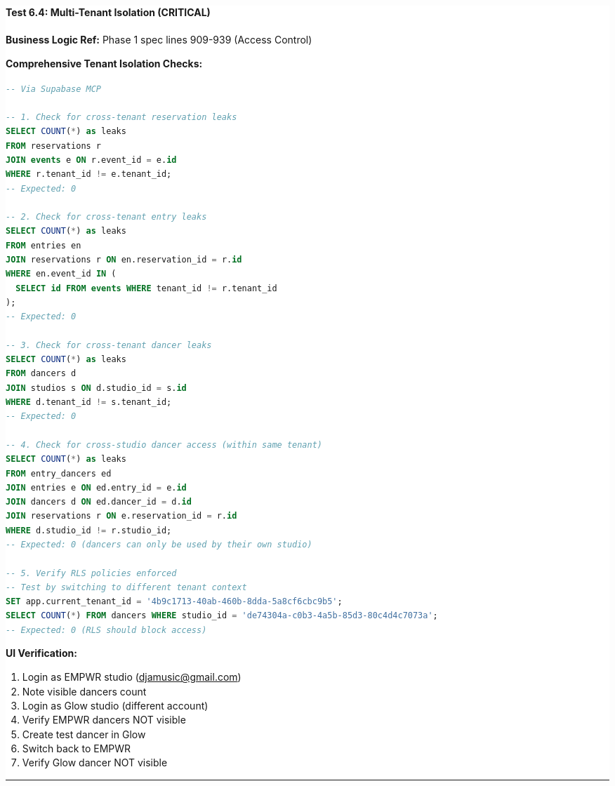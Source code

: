 
#### Test 6.4: Multi-Tenant Isolation (CRITICAL)
**Business Logic Ref:** Phase 1 spec lines 909-939 (Access Control)

**Comprehensive Tenant Isolation Checks:**
```sql
-- Via Supabase MCP

-- 1. Check for cross-tenant reservation leaks
SELECT COUNT(*) as leaks
FROM reservations r
JOIN events e ON r.event_id = e.id
WHERE r.tenant_id != e.tenant_id;
-- Expected: 0

-- 2. Check for cross-tenant entry leaks
SELECT COUNT(*) as leaks
FROM entries en
JOIN reservations r ON en.reservation_id = r.id
WHERE en.event_id IN (
  SELECT id FROM events WHERE tenant_id != r.tenant_id
);
-- Expected: 0

-- 3. Check for cross-tenant dancer leaks
SELECT COUNT(*) as leaks
FROM dancers d
JOIN studios s ON d.studio_id = s.id
WHERE d.tenant_id != s.tenant_id;
-- Expected: 0

-- 4. Check for cross-studio dancer access (within same tenant)
SELECT COUNT(*) as leaks
FROM entry_dancers ed
JOIN entries e ON ed.entry_id = e.id
JOIN dancers d ON ed.dancer_id = d.id
JOIN reservations r ON e.reservation_id = r.id
WHERE d.studio_id != r.studio_id;
-- Expected: 0 (dancers can only be used by their own studio)

-- 5. Verify RLS policies enforced
-- Test by switching to different tenant context
SET app.current_tenant_id = '4b9c1713-40ab-460b-8dda-5a8cf6cbc9b5';
SELECT COUNT(*) FROM dancers WHERE studio_id = 'de74304a-c0b3-4a5b-85d3-80c4d4c7073a';
-- Expected: 0 (RLS should block access)
```

**UI Verification:**
1. Login as EMPWR studio (djamusic@gmail.com)
2. Note visible dancers count
3. Login as Glow studio (different account)
4. Verify EMPWR dancers NOT visible
5. Create test dancer in Glow
6. Switch back to EMPWR
7. Verify Glow dancer NOT visible

---